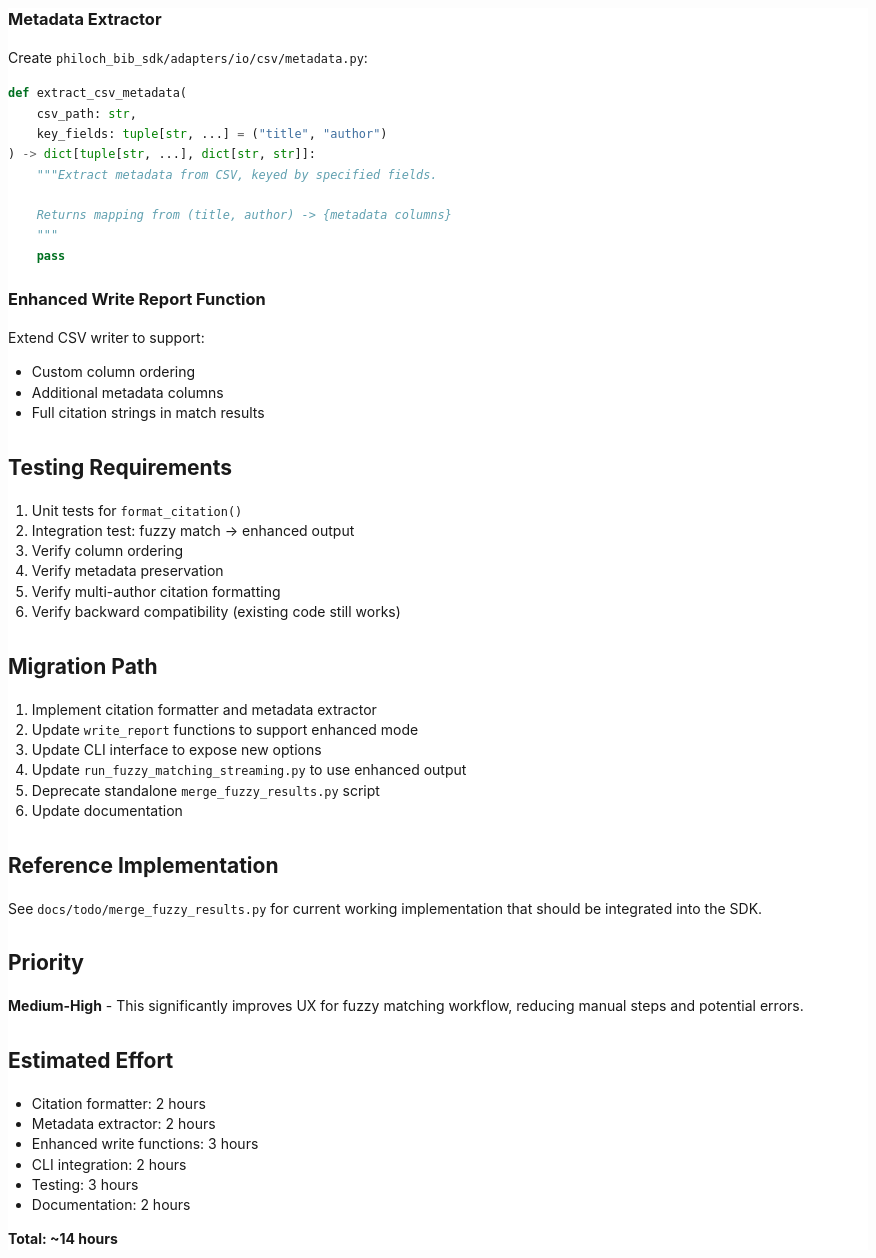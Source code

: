 ### Metadata Extractor

Create `philoch_bib_sdk/adapters/io/csv/metadata.py`:

```python
def extract_csv_metadata(
    csv_path: str,
    key_fields: tuple[str, ...] = ("title", "author")
) -> dict[tuple[str, ...], dict[str, str]]:
    """Extract metadata from CSV, keyed by specified fields.

    Returns mapping from (title, author) -> {metadata columns}
    """
    pass
```

### Enhanced Write Report Function

Extend CSV writer to support:
- Custom column ordering
- Additional metadata columns
- Full citation strings in match results

## Testing Requirements

1. Unit tests for `format_citation()`
2. Integration test: fuzzy match → enhanced output
3. Verify column ordering
4. Verify metadata preservation
5. Verify multi-author citation formatting
6. Verify backward compatibility (existing code still works)

## Migration Path

1. Implement citation formatter and metadata extractor
2. Update `write_report` functions to support enhanced mode
3. Update CLI interface to expose new options
4. Update `run_fuzzy_matching_streaming.py` to use enhanced output
5. Deprecate standalone `merge_fuzzy_results.py` script
6. Update documentation

## Reference Implementation

See `docs/todo/merge_fuzzy_results.py` for current working implementation that should be integrated into the SDK.

## Priority

**Medium-High** - This significantly improves UX for fuzzy matching workflow, reducing manual steps and potential errors.

## Estimated Effort

- Citation formatter: 2 hours
- Metadata extractor: 2 hours
- Enhanced write functions: 3 hours
- CLI integration: 2 hours
- Testing: 3 hours
- Documentation: 2 hours

**Total: ~14 hours**
